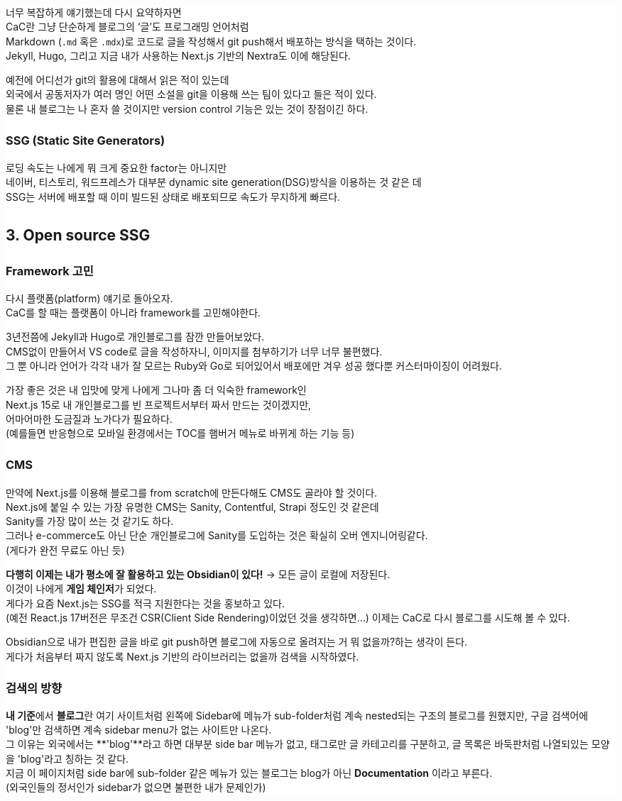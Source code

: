 너무 복잡하게 얘기했는데 다시 요약하자면  
CaC란 그냥 단순하게 블로그의 ‘글’도 프로그래밍 언어처럼  
Markdown (`.md` 혹은 `.mdx`)로 코드로 글을 작성해서 git push해서 배포하는 방식을 택하는 것이다.  
Jekyll, Hugo, 그리고 지금 내가 사용하는 Next.js 기반의 Nextra도 이에 해당된다.

예전에 어디선가 git의 활용에 대해서 읽은 적이 있는데  
외국에서 공동저자가 여러 명인 어떤 소설을 git을 이용해 쓰는 팀이 있다고 들은 적이 있다.  
물론 내 블로그는 나 혼자 쓸 것이지만 version control 기능은 있는 것이 장점이긴 하다.  

### SSG (Static Site Generators)

로딩 속도는 나에게 뭐 크게 중요한 factor는 아니지만  
네이버, 티스토리, 워드프레스가 대부분 dynamic site generation(DSG)방식을 이용하는 것 같은 데  
SSG는 서버에 배포할 때 이미 빌드된 상태로 배포되므로 속도가 무지하게 빠르다.

## 3. Open source SSG

### Framework 고민

다시 플랫폼(platform) 얘기로 돌아오자.  
CaC를 할 때는 플랫폼이 아니라 framework를 고민해야한다.  

3년전쯤에 Jekyll과 Hugo로 개인블로그를 잠깐 만들어보았다.  
CMS없이 만들어서 VS code로 글을 작성하자니, 이미지를 첨부하기가 너무 너무 불편했다.  
그 뿐 아니라 언어가 각각 내가 잘 모르는 Ruby와 Go로 되어있어서 배포에만 겨우 성공 했다뿐 커스터마이징이 어려웠다.  

가장 좋은 것은 내 입맛에 맞게 나에게 그나마 좀 더 익숙한 framework인  
Next.js 15로 내 개인블로그를 빈 프로젝트서부터 짜서 만드는 것이겠지만,  
어마어마한 도금질과 노가다가 필요하다.  
(예를들면 반응형으로 모바일 환경에서는 TOC를 햄버거 메뉴로 바뀌게 하는 기능 등)

### CMS

만약에 Next.js를 이용해 블로그를 from scratch에 만든다해도 CMS도 골라야 할 것이다.  
Next.js에 붙일 수 있는 가장 유명한 CMS는 Sanity, Contentful, Strapi 정도인 것 같은데  
Sanity를 가장 많이 쓰는 것 같기도 하다.  
그러나 e-commerce도 아닌 단순 개인블로그에 Sanity를 도입하는 것은 확실히 오버 엔지니어링같다.  
(게다가 완전 무료도 아닌 듯)

**다행히 이제는 내가 평소에 잘 활용하고 있는 Obsidian이 있다!** → 모든 글이 로컬에 저장된다.  
이것이 나에게 **게임 체인저**가 되었다.  
게다가 요즘 Next.js는 SSG를 적극 지원한다는 것을 홍보하고 있다.  
(예전 React.js 17버전은 무조건 CSR(Client Side Rendering)이었던 것을 생각하면…)
이제는 CaC로 다시 블로그를 시도해 볼 수 있다.

Obsidian으로 내가 편집한 글을 바로 git push하면 블로그에 자동으로 올려지는 거 뭐 없을까?하는 생각이 든다.  
게다가 처음부터 짜지 않도록 Next.js 기반의 라이브러리는 없을까 검색을 시작하였다.

### 검색의 방향

**내 기준**에서 **블로그**란 여기 사이트처럼 왼쪽에 Sidebar에 메뉴가 sub-folder처럼 계속 nested되는 구조의 블로그를 원했지만, 구글 검색어에 'blog'만 검색하면 계속 sidebar menu가 없는 사이트만 나온다.  
그 이유는 외국에서는 **'blog'**라고 하면 대부분 side bar 메뉴가 없고, 태그로만 글 카테고리를 구분하고, 글 목록은 바둑판처럼 나열되있는 모양을 'blog'라고 칭하는 것 같다.  
지금 이 페이지처럼 side bar에 sub-folder 같은 메뉴가 있는 블로그는 blog가 아닌 **Documentation** 이라고 부른다.    
(외국인들의 정서인가 sidebar가 없으면 불편한 내가 문제인가)  
